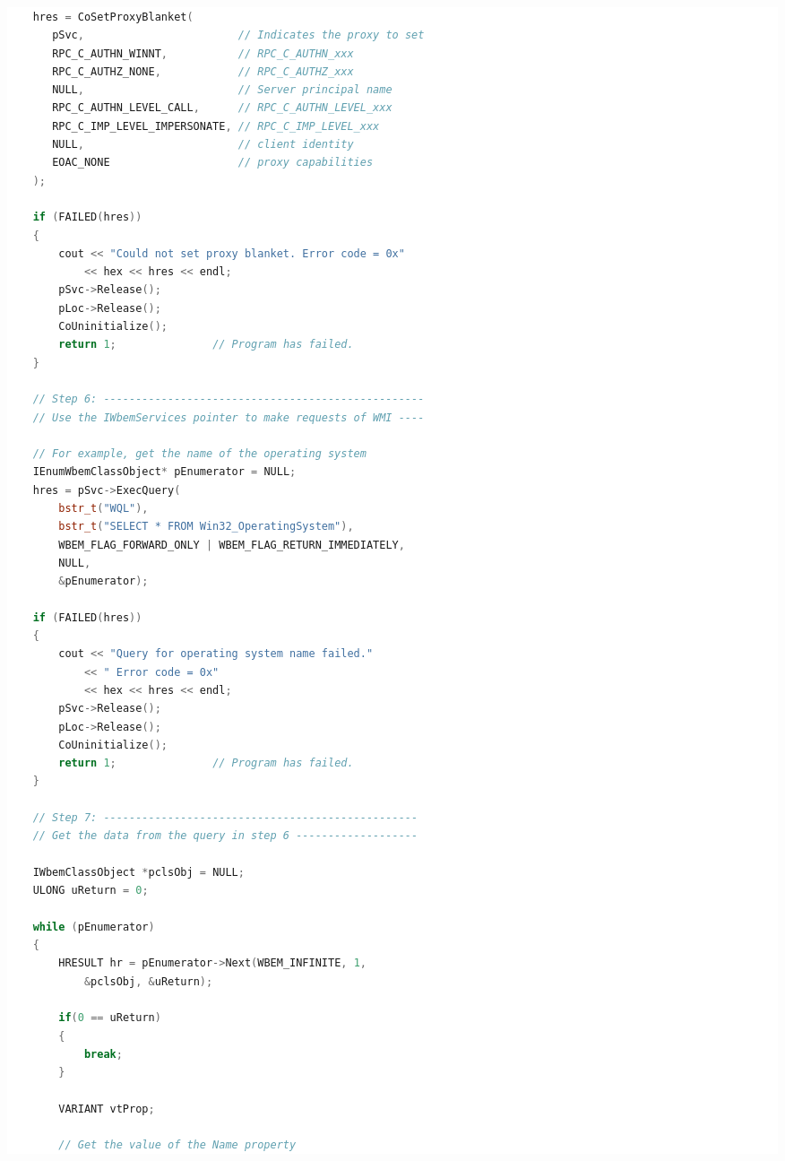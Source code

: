 ```C++
    hres = CoSetProxyBlanket(
       pSvc,                        // Indicates the proxy to set
       RPC_C_AUTHN_WINNT,           // RPC_C_AUTHN_xxx
       RPC_C_AUTHZ_NONE,            // RPC_C_AUTHZ_xxx
       NULL,                        // Server principal name 
       RPC_C_AUTHN_LEVEL_CALL,      // RPC_C_AUTHN_LEVEL_xxx 
       RPC_C_IMP_LEVEL_IMPERSONATE, // RPC_C_IMP_LEVEL_xxx
       NULL,                        // client identity
       EOAC_NONE                    // proxy capabilities 
    );

    if (FAILED(hres))
    {
        cout << "Could not set proxy blanket. Error code = 0x" 
            << hex << hres << endl;
        pSvc->Release();
        pLoc->Release();     
        CoUninitialize();
        return 1;               // Program has failed.
    }

    // Step 6: --------------------------------------------------
    // Use the IWbemServices pointer to make requests of WMI ----

    // For example, get the name of the operating system
    IEnumWbemClassObject* pEnumerator = NULL;
    hres = pSvc->ExecQuery(
        bstr_t("WQL"), 
        bstr_t("SELECT * FROM Win32_OperatingSystem"),
        WBEM_FLAG_FORWARD_ONLY | WBEM_FLAG_RETURN_IMMEDIATELY, 
        NULL,
        &pEnumerator);
    
    if (FAILED(hres))
    {
        cout << "Query for operating system name failed."
            << " Error code = 0x" 
            << hex << hres << endl;
        pSvc->Release();
        pLoc->Release();
        CoUninitialize();
        return 1;               // Program has failed.
    }

    // Step 7: -------------------------------------------------
    // Get the data from the query in step 6 -------------------
 
    IWbemClassObject *pclsObj = NULL;
    ULONG uReturn = 0;
   
    while (pEnumerator)
    {
        HRESULT hr = pEnumerator->Next(WBEM_INFINITE, 1, 
            &pclsObj, &uReturn);

        if(0 == uReturn)
        {
            break;
        }

        VARIANT vtProp;

        // Get the value of the Name property
```